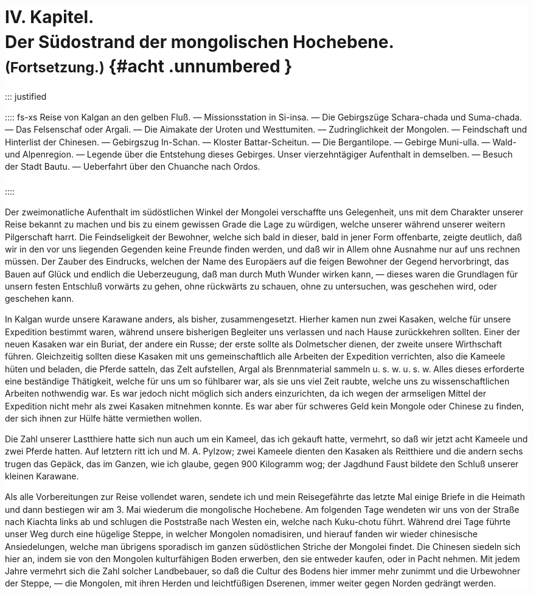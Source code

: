 # IV. Kapitel.<br />Der Südostrand der mongolischen Hochebene.<br /><small>(Fortsetzung.)</small> {#acht .unnumbered }

::: justified

:::: fs-xs
Reise von Kalgan an den gelben Fluß. — Missionsstation in Si-insa. — Die
Gebirgszüge Schara-chada und Suma-chada. — Das Felsenschaf oder Argali. — Die
Aimakate der Uroten und Westtumiten. — Zudringlichkeit der Mongolen. —
Feindschaft und Hinterlist der Chinesen. — Gebirgszug In-Schan. — Kloster
Battar-Scheitun. — Die Bergantilope. — Gebirge Muni-ulla. — Wald- und
Alpenregion. — Legende über die Entstehung dieses Gebirges. Unser
vierzehntägiger Aufenthalt in demselben. —  Besuch der Stadt Bautu. —
Ueberfahrt über den Chuanche nach Ordos.<br /><br />
::::

Der zweimonatliche Aufenthalt im südöstlichen Winkel der Mongolei verschaffte
uns Gelegenheit, uns mit dem Charakter unserer Reise bekannt zu machen und bis
zu einem gewissen Grade die Lage zu würdigen, welche unserer während unserer
weitern Pilgerschaft harrt. Die Feindseligkeit der Bewohner, welche sich bald in
dieser, bald in jener Form offenbarte, zeigte deutlich, daß wir in den vor uns
liegenden Gegenden keine Freunde finden werden, und daß wir in Allem ohne
Ausnahme nur auf uns rechnen müssen. Der Zauber des Eindrucks, welchen der Name
des Europäers auf die feigen Bewohner der Gegend hervorbringt, das Bauen auf
Glück und endlich die Ueberzeugung, daß man durch Muth Wunder wirken kann, —
dieses waren die Grundlagen für unsern festen Entschluß vorwärts zu gehen, ohne
rückwärts zu schauen, ohne zu untersuchen, was geschehen wird, oder geschehen
kann.

In Kalgan wurde unsere Karawane anders, als bisher, zusammengesetzt. Hierher
kamen nun zwei Kasaken, welche für unsere Expedition bestimmt waren, während
unsere bisherigen Begleiter uns verlassen und nach Hause zurückkehren sollten.
Einer der neuen Kasaken war ein Buriat, der andere ein Russe; der erste sollte
als Dolmetscher dienen, der zweite unsere Wirthschaft führen. Gleichzeitig
sollten diese Kasaken mit uns gemeinschaftlich alle Arbeiten der Expedition
verrichten, also die Kameele hüten und beladen, die Pferde satteln, das Zelt
aufstellen, Argal als Brennmaterial sammeln u. s. w. u. s. w. Alles dieses
erforderte eine beständige Thätigkeit, welche für uns um so fühlbarer war, als
sie uns viel Zeit raubte, welche uns zu wissenschaftlichen Arbeiten nothwendig
war. Es war jedoch nicht möglich sich anders einzurichten, da ich wegen der
armseligen Mittel der Expedition nicht mehr als zwei Kasaken mitnehmen konnte.
Es war aber für schweres Geld kein Mongole oder Chinese zu finden, der sich
ihnen zur Hülfe hätte vermiethen wollen.

Die Zahl unserer Lastthiere hatte sich nun auch um ein Kameel, das ich gekauft
hatte, vermehrt, so daß wir jetzt acht Kameele und zwei Pferde hatten. Auf
letztern ritt ich und M. A. Pylzow; zwei Kameele dienten den Kasaken als
Reitthiere und die andern sechs trugen das Gepäck, das im Ganzen, wie ich
glaube, gegen 900 Kilogramm wog; der Jagdhund Faust bildete den Schluß unserer
kleinen Karawane.

Als alle Vorbereitungen zur Reise vollendet waren, sendete ich und mein
Reisegefährte das letzte Mal einige Briefe in die Heimath und dann bestiegen wir
am 3. Mai wiederum die mongolische Hochebene. Am folgenden Tage wendeten wir uns
von der Straße nach Kiachta links ab und schlugen die Poststraße nach Westen
ein, welche nach Kuku-chotu führt. Während drei Tage führte unser Weg durch eine
hügelige Steppe, in welcher Mongolen nomadisiren, und hierauf fanden wir wieder
chinesische Ansiedelungen, welche man übrigens sporadisch im ganzen südöstlichen
Striche der Mongolei findet. Die Chinesen siedeln sich hier an, indem sie von
den Mongolen kulturfähigen Boden erwerben, den sie entweder kaufen, oder in
Pacht nehmen. Mit jedem Jahre vermehrt sich die Zahl solcher Landbebauer, so daß
die Cultur des Bodens hier immer mehr zunimmt und die Urbewohner der Steppe, —
die Mongolen, mit ihren Herden und leichtfüßigen Dserenen, immer weiter gegen
Norden gedrängt werden.
